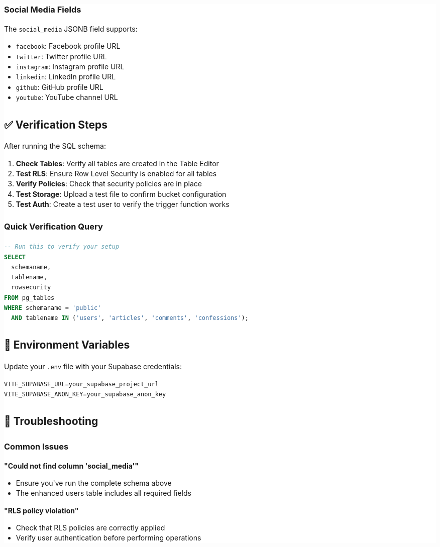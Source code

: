 ### Social Media Fields
The `social_media` JSONB field supports:
- `facebook`: Facebook profile URL
- `twitter`: Twitter profile URL
- `instagram`: Instagram profile URL
- `linkedin`: LinkedIn profile URL
- `github`: GitHub profile URL
- `youtube`: YouTube channel URL

## ✅ Verification Steps

After running the SQL schema:

1. **Check Tables**: Verify all tables are created in the Table Editor
2. **Test RLS**: Ensure Row Level Security is enabled for all tables
3. **Verify Policies**: Check that security policies are in place
4. **Test Storage**: Upload a test file to confirm bucket configuration
5. **Test Auth**: Create a test user to verify the trigger function works

### Quick Verification Query
```sql
-- Run this to verify your setup
SELECT 
  schemaname,
  tablename,
  rowsecurity
FROM pg_tables 
WHERE schemaname = 'public' 
  AND tablename IN ('users', 'articles', 'comments', 'confessions');
```

## 🔧 Environment Variables

Update your `.env` file with your Supabase credentials:

```env
VITE_SUPABASE_URL=your_supabase_project_url
VITE_SUPABASE_ANON_KEY=your_supabase_anon_key
```

## 🚨 Troubleshooting

### Common Issues

**"Could not find column 'social_media'"**
- Ensure you've run the complete schema above
- The enhanced users table includes all required fields

**"RLS policy violation"**
- Check that RLS policies are correctly applied
- Verify user authentication before performing operations
